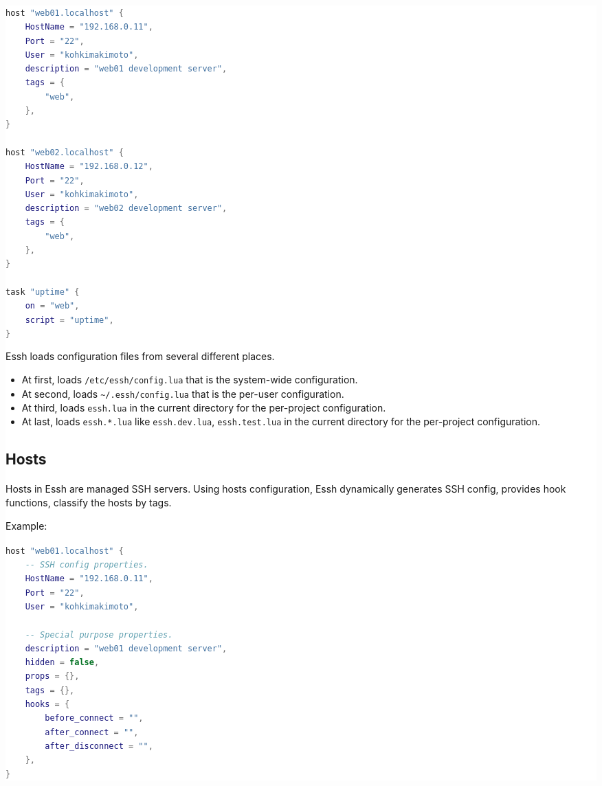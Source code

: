 ```lua
host "web01.localhost" {
    HostName = "192.168.0.11",
    Port = "22",
    User = "kohkimakimoto",
    description = "web01 development server",
    tags = {
        "web",
    },
}

host "web02.localhost" {
    HostName = "192.168.0.12",
    Port = "22",
    User = "kohkimakimoto",
    description = "web02 development server",
    tags = {
        "web",
    },
}

task "uptime" {
    on = "web",
    script = "uptime",
}
```

Essh loads configuration files from several different places.

* At first, loads `/etc/essh/config.lua` that is the system-wide configuration.
* At second, loads `~/.essh/config.lua` that is the per-user configuration.
* At third, loads `essh.lua` in the current directory for the per-project configuration.
* At last, loads `essh.*.lua` like `essh.dev.lua`, `essh.test.lua` in the current directory for the per-project configuration.

## Hosts

Hosts in Essh are managed SSH servers. Using hosts configuration, Essh dynamically generates SSH config, provides hook functions, classify the hosts by tags.

Example:

```lua
host "web01.localhost" {
    -- SSH config properties.
    HostName = "192.168.0.11",
    Port = "22",
    User = "kohkimakimoto",

    -- Special purpose properties.
    description = "web01 development server",
    hidden = false,
    props = {},
    tags = {},
    hooks = {
        before_connect = "",
        after_connect = "",
        after_disconnect = "",
    },
}
```
